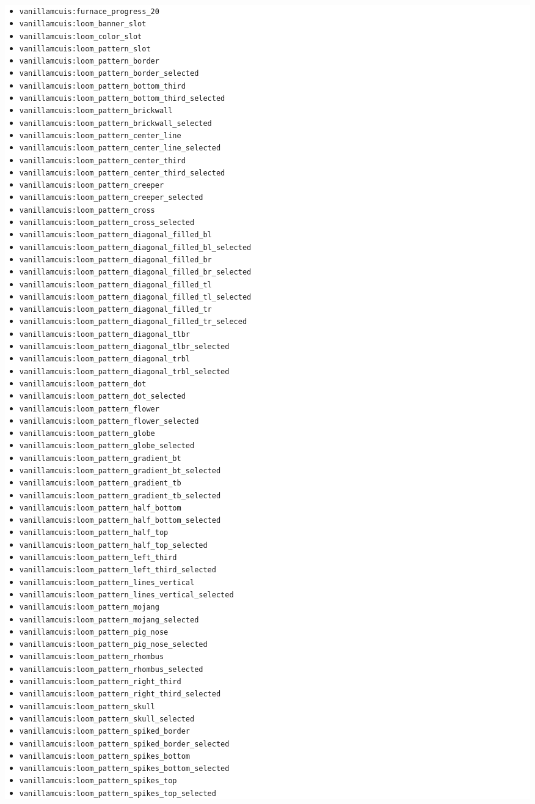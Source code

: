 - `vanillamcuis:furnace_progress_20`
- `vanillamcuis:loom_banner_slot`
- `vanillamcuis:loom_color_slot`
- `vanillamcuis:loom_pattern_slot`
- `vanillamcuis:loom_pattern_border`
- `vanillamcuis:loom_pattern_border_selected`
- `vanillamcuis:loom_pattern_bottom_third`
- `vanillamcuis:loom_pattern_bottom_third_selected`
- `vanillamcuis:loom_pattern_brickwall`
- `vanillamcuis:loom_pattern_brickwall_selected`
- `vanillamcuis:loom_pattern_center_line`
- `vanillamcuis:loom_pattern_center_line_selected`
- `vanillamcuis:loom_pattern_center_third`
- `vanillamcuis:loom_pattern_center_third_selected`
- `vanillamcuis:loom_pattern_creeper`
- `vanillamcuis:loom_pattern_creeper_selected`
- `vanillamcuis:loom_pattern_cross`
- `vanillamcuis:loom_pattern_cross_selected`
- `vanillamcuis:loom_pattern_diagonal_filled_bl`
- `vanillamcuis:loom_pattern_diagonal_filled_bl_selected`
- `vanillamcuis:loom_pattern_diagonal_filled_br`
- `vanillamcuis:loom_pattern_diagonal_filled_br_selected`
- `vanillamcuis:loom_pattern_diagonal_filled_tl`
- `vanillamcuis:loom_pattern_diagonal_filled_tl_selected`
- `vanillamcuis:loom_pattern_diagonal_filled_tr`
- `vanillamcuis:loom_pattern_diagonal_filled_tr_seleced`
- `vanillamcuis:loom_pattern_diagonal_tlbr`
- `vanillamcuis:loom_pattern_diagonal_tlbr_selected`
- `vanillamcuis:loom_pattern_diagonal_trbl`
- `vanillamcuis:loom_pattern_diagonal_trbl_selected`
- `vanillamcuis:loom_pattern_dot`
- `vanillamcuis:loom_pattern_dot_selected`
- `vanillamcuis:loom_pattern_flower`
- `vanillamcuis:loom_pattern_flower_selected`
- `vanillamcuis:loom_pattern_globe`
- `vanillamcuis:loom_pattern_globe_selected`
- `vanillamcuis:loom_pattern_gradient_bt`
- `vanillamcuis:loom_pattern_gradient_bt_selected`
- `vanillamcuis:loom_pattern_gradient_tb`
- `vanillamcuis:loom_pattern_gradient_tb_selected`
- `vanillamcuis:loom_pattern_half_bottom`
- `vanillamcuis:loom_pattern_half_bottom_selected`
- `vanillamcuis:loom_pattern_half_top`
- `vanillamcuis:loom_pattern_half_top_selected`
- `vanillamcuis:loom_pattern_left_third`
- `vanillamcuis:loom_pattern_left_third_selected`
- `vanillamcuis:loom_pattern_lines_vertical`
- `vanillamcuis:loom_pattern_lines_vertical_selected`
- `vanillamcuis:loom_pattern_mojang`
- `vanillamcuis:loom_pattern_mojang_selected`
- `vanillamcuis:loom_pattern_pig_nose`
- `vanillamcuis:loom_pattern_pig_nose_selected`
- `vanillamcuis:loom_pattern_rhombus`
- `vanillamcuis:loom_pattern_rhombus_selected`
- `vanillamcuis:loom_pattern_right_third`
- `vanillamcuis:loom_pattern_right_third_selected`
- `vanillamcuis:loom_pattern_skull`
- `vanillamcuis:loom_pattern_skull_selected`
- `vanillamcuis:loom_pattern_spiked_border`
- `vanillamcuis:loom_pattern_spiked_border_selected`
- `vanillamcuis:loom_pattern_spikes_bottom`
- `vanillamcuis:loom_pattern_spikes_bottom_selected`
- `vanillamcuis:loom_pattern_spikes_top`
- `vanillamcuis:loom_pattern_spikes_top_selected`